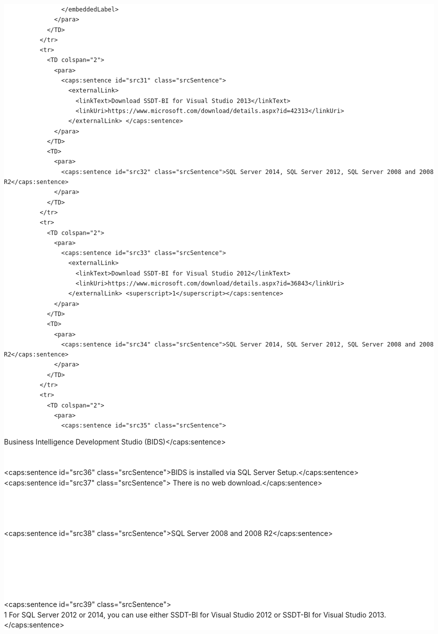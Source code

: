                     </embeddedLabel>  
                  </para>  
                </TD>  
              </tr>  
              <tr>  
                <TD colspan="2">  
                  <para>  
                    <caps:sentence id="src31" class="srcSentence">  
                      <externalLink>  
                        <linkText>Download SSDT-BI for Visual Studio 2013</linkText>  
                        <linkUri>https://www.microsoft.com/download/details.aspx?id=42313</linkUri>  
                      </externalLink> </caps:sentence>  
                  </para>  
                </TD>  
                <TD>  
                  <para>  
                    <caps:sentence id="src32" class="srcSentence">SQL Server 2014, SQL Server 2012, SQL Server 2008 and 2008 R2</caps:sentence>  
                  </para>  
                </TD>  
              </tr>  
              <tr>  
                <TD colspan="2">  
                  <para>  
                    <caps:sentence id="src33" class="srcSentence">  
                      <externalLink>  
                        <linkText>Download SSDT-BI for Visual Studio 2012</linkText>  
                        <linkUri>https://www.microsoft.com/download/details.aspx?id=36843</linkUri>  
                      </externalLink> <superscript>1</superscript></caps:sentence>  
                  </para>  
                </TD>  
                <TD>  
                  <para>  
                    <caps:sentence id="src34" class="srcSentence">SQL Server 2014, SQL Server 2012, SQL Server 2008 and 2008 R2</caps:sentence>  
                  </para>  
                </TD>  
              </tr>  
              <tr>  
                <TD colspan="2">  
                  <para>  
                    <caps:sentence id="src35" class="srcSentence">   
  
Business Intelligence Development Studio (BIDS)</caps:sentence>  
                  </para>  
                  <para>  
                    <caps:sentence id="src36" class="srcSentence">BIDS is installed via SQL Server Setup.</caps:sentence>  
                    <caps:sentence id="src37" class="srcSentence"> There is no web download.</caps:sentence>  
                  </para>  
                </TD>  
                <TD>  
                  <para>  
                    <caps:sentence id="src38" class="srcSentence">SQL Server 2008 and 2008 R2</caps:sentence>  
                  </para>  
                </TD>  
              </tr>  
            </tbody>  
          </table>  
          <para>  
            <caps:sentence id="src39" class="srcSentence">  
              <superscript>1</superscript> For SQL Server 2012 or 2014, you can use either <ui>SSDT-BI for Visual Studio 2012</ui> or <ui>SSDT-BI for Visual Studio 2013</ui>.</caps:sentence>  